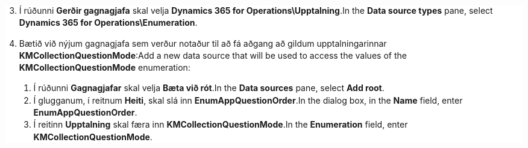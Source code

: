 3. <span data-ttu-id="66f17-454">Í rúðunni **Gerðir gagnagjafa** skal velja **Dynamics 365 for Operations\\Upptalning**.</span><span class="sxs-lookup"><span data-stu-id="66f17-454">In the **Data source types** pane, select **Dynamics 365 for Operations\\Enumeration**.</span></span>
4. <span data-ttu-id="66f17-455">Bætið við nýjum gagnagjafa sem verður notaður til að fá aðgang að gildum upptalningarinnar **KMCollectionQuestionMode**:</span><span class="sxs-lookup"><span data-stu-id="66f17-455">Add a new data source that will be used to access the values of the **KMCollectionQuestionMode** enumeration:</span></span>

    1. <span data-ttu-id="66f17-456">Í rúðunni **Gagnagjafar** skal velja **Bæta við rót**.</span><span class="sxs-lookup"><span data-stu-id="66f17-456">In the **Data sources** pane, select **Add root**.</span></span>
    2. <span data-ttu-id="66f17-457">Í glugganum, í reitnum **Heiti**, skal slá inn **EnumAppQuestionOrder**.</span><span class="sxs-lookup"><span data-stu-id="66f17-457">In the dialog box, in the **Name** field, enter **EnumAppQuestionOrder**.</span></span>
    3. <span data-ttu-id="66f17-458">Í reitinn **Upptalning** skal færa inn **KMCollectionQuestionMode**.</span><span class="sxs-lookup"><span data-stu-id="66f17-458">In the **Enumeration** field, enter **KMCollectionQuestionMode**.</span></span>

